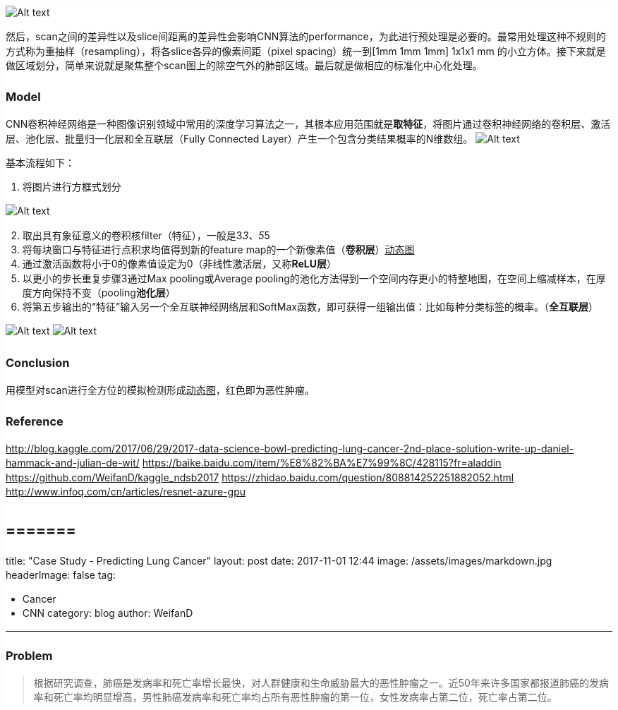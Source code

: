 ![Alt text](/assets/images/1509429503979.png)

然后，scan之间的差异性以及slice间距离的差异性会影响CNN算法的performance，为此进行预处理是必要的。最常用处理这种不规则的方式称为重抽样（resampling），将各slice各异的像素间距（pixel spacing）统一到[1mm 1mm 1mm] 1x1x1 mm 的小立方体。接下来就是做区域划分，简单来说就是聚焦整个scan图上的除空气外的肺部区域。最后就是做相应的标准化中心化处理。

### Model
CNN卷积神经网络是一种图像识别领域中常用的深度学习算法之一，其根本应用范围就是**取特征**，将图片通过卷积神经网络的卷积层、激活层、池化层、批量归一化层和全互联层（Fully Connected Layer）产生一个包含分类结果概率的N维数组。
![Alt text](/assets/images/1509431602416.png)

基本流程如下：
1. 将图片进行方框式划分

![Alt text](/assets/images/1509436078023.png)

2. 取出具有象征意义的卷积核filter（特征），一般是3*3、5*5
3. 将每块窗口与特征进行点积求均值得到新的feature map的一个新像素值（**卷积层**）[动态图](http://cdn.infoqstatic.com/statics_s1_20171024-0600/resource/articles/resnet-azure-gpu/zh/resources/11.gif)
4. 通过激活函数将小于0的像素值设定为0（非线性激活层，又称**ReLU层**）
5. 以更小的步长重复步骤3通过Max pooling或Average pooling的池化方法得到一个空间内存更小的特整地图，在空间上缩减样本，在厚度方向保持不变（pooling**池化层**）
6. 将第五步输出的“特征”输入另一个全互联神经网络层和SoftMax函数，即可获得一组输出值：比如每种分类标签的概率。（**全互联层**）

![Alt text](/assets/images/1509436048183.png)
![Alt text](/assets/images/1509524907289.png)

### Conclusion
用模型对scan进行全方位的模拟检测形成[动态图](https://dhammack.github.io/images/global_importance_db8e5fe2c0c7e92db6cac98df51c3802.gif)，红色即为恶性肿瘤。

### Reference
http://blog.kaggle.com/2017/06/29/2017-data-science-bowl-predicting-lung-cancer-2nd-place-solution-write-up-daniel-hammack-and-julian-de-wit/
https://baike.baidu.com/item/%E8%82%BA%E7%99%8C/428115?fr=aladdin
https://github.com/WeifanD/kaggle_ndsb2017
https://zhidao.baidu.com/question/808814252251882052.html
http://www.infoq.com/cn/articles/resnet-azure-gpu


=======
---
title: "Case Study - Predicting Lung Cancer"
layout: post
date: 2017-11-01 12:44
image: /assets/images/markdown.jpg
headerImage: false
tag:
- Cancer
- CNN
category: blog
author: WeifanD
---
### Problem
> 根据研究调查，肺癌是发病率和死亡率增长最快，对人群健康和生命威胁最大的恶性肿瘤之一。近50年来许多国家都报道肺癌的发病率和死亡率均明显增高，男性肺癌发病率和死亡率均占所有恶性肿瘤的第一位，女性发病率占第二位，死亡率占第二位。
